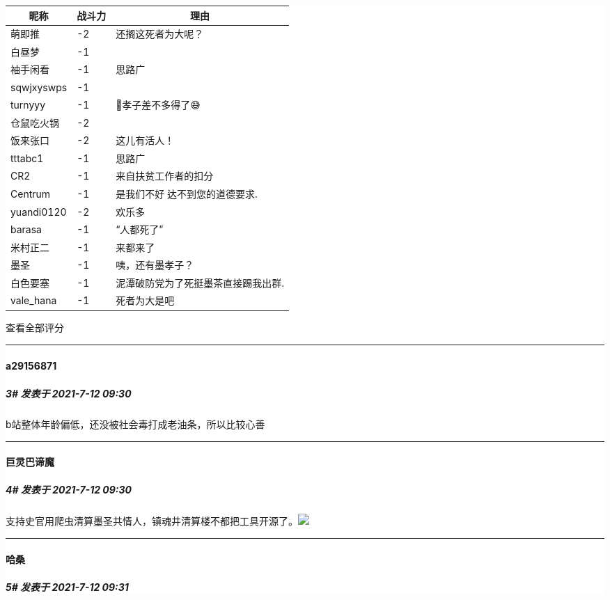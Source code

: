 |昵称|战斗力|理由|
|----|---|---|
| 萌即推|-2|还搁这死者为大呢？|
| 白昼梦|-1||
| 袖手闲看|-1|思路广|
| sqwjxyswps|-1||
| turnyyy|-1|🍵孝子差不多得了😅|
| 仓鼠吃火锅|-2||
| 饭来张口|-2|这儿有活人！|
| tttabc1|-1|思路广|
| CR2|-1|来自扶贫工作者的扣分|
| Centrum|-1|是我们不好 达不到您的道德要求.|
| yuandi0120|-2|欢乐多|
| barasa|-1|“人都死了”|
| 米村正二|-1|来都来了|
| 墨圣|-1|咦，还有墨孝子？|
| 白色要塞|-1|泥潭破防党为了死挺墨茶直接踢我出群.|
| vale_hana|-1|死者为大是吧|


查看全部评分


*****

####  a29156871  
##### 3#       发表于 2021-7-12 09:30


b站整体年龄偏低，还没被社会毒打成老油条，所以比较心善


*****

####  巨灵巴谛魔  
##### 4#       发表于 2021-7-12 09:30


支持史官用爬虫清算墨圣共情人，镇魂井清算楼不都把工具开源了。<img src="https://static.saraba1st.com/image/smiley/face2017/075.png" referrerpolicy="no-referrer">


*****

####  哈桑  
##### 5#       发表于 2021-7-12 09:31
